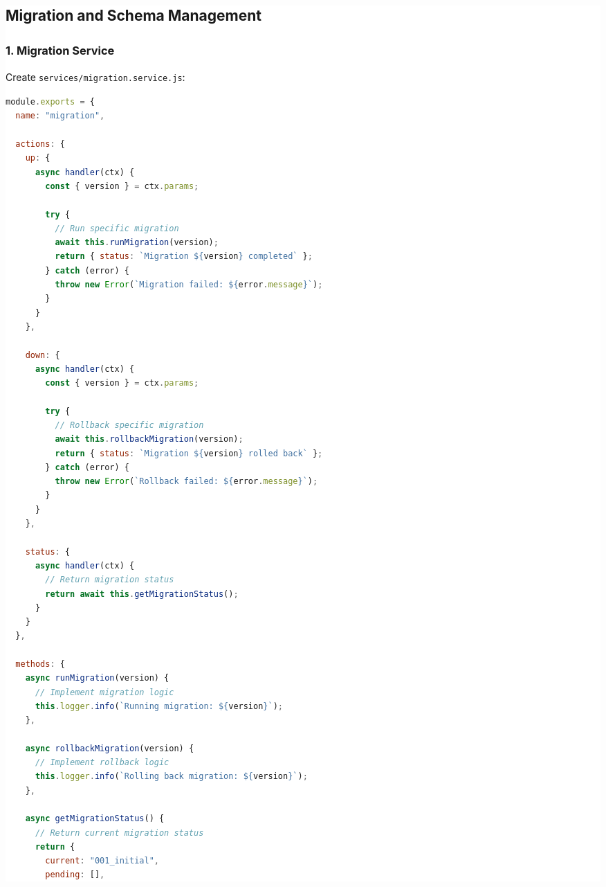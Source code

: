 ## Migration and Schema Management

### 1. Migration Service

Create `services/migration.service.js`:

```javascript
module.exports = {
  name: "migration",
  
  actions: {
    up: {
      async handler(ctx) {
        const { version } = ctx.params;
        
        try {
          // Run specific migration
          await this.runMigration(version);
          return { status: `Migration ${version} completed` };
        } catch (error) {
          throw new Error(`Migration failed: ${error.message}`);
        }
      }
    },
    
    down: {
      async handler(ctx) {
        const { version } = ctx.params;
        
        try {
          // Rollback specific migration
          await this.rollbackMigration(version);
          return { status: `Migration ${version} rolled back` };
        } catch (error) {
          throw new Error(`Rollback failed: ${error.message}`);
        }
      }
    },
    
    status: {
      async handler(ctx) {
        // Return migration status
        return await this.getMigrationStatus();
      }
    }
  },
  
  methods: {
    async runMigration(version) {
      // Implement migration logic
      this.logger.info(`Running migration: ${version}`);
    },
    
    async rollbackMigration(version) {
      // Implement rollback logic
      this.logger.info(`Rolling back migration: ${version}`);
    },
    
    async getMigrationStatus() {
      // Return current migration status
      return {
        current: "001_initial",
        pending: [],
```
